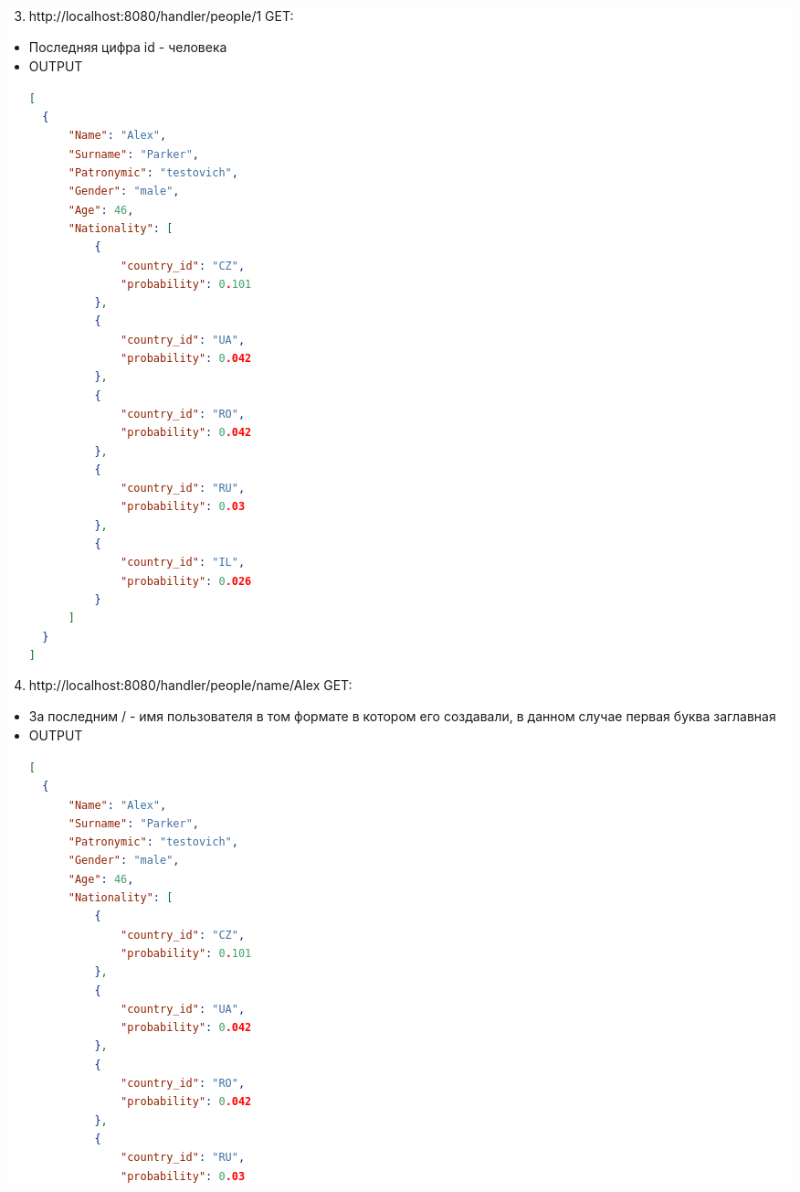 3. http://localhost:8080/handler/people/1 GET:
- Последняя цифра id - человека
- OUTPUT
  ```json
  [
    {
        "Name": "Alex",
        "Surname": "Parker",
        "Patronymic": "testovich",
        "Gender": "male",
        "Age": 46,
        "Nationality": [
            {
                "country_id": "CZ",
                "probability": 0.101
            },
            {
                "country_id": "UA",
                "probability": 0.042
            },
            {
                "country_id": "RO",
                "probability": 0.042
            },
            {
                "country_id": "RU",
                "probability": 0.03
            },
            {
                "country_id": "IL",
                "probability": 0.026
            }
        ]
    }
  ]
  ```

4. http://localhost:8080/handler/people/name/Alex GET:
- За последним / - имя пользователя в том формате в котором его создавали, в данном случае первая буква заглавная
- OUTPUT
  ```json
  [
    {
        "Name": "Alex",
        "Surname": "Parker",
        "Patronymic": "testovich",
        "Gender": "male",
        "Age": 46,
        "Nationality": [
            {
                "country_id": "CZ",
                "probability": 0.101
            },
            {
                "country_id": "UA",
                "probability": 0.042
            },
            {
                "country_id": "RO",
                "probability": 0.042
            },
            {
                "country_id": "RU",
                "probability": 0.03
  ```